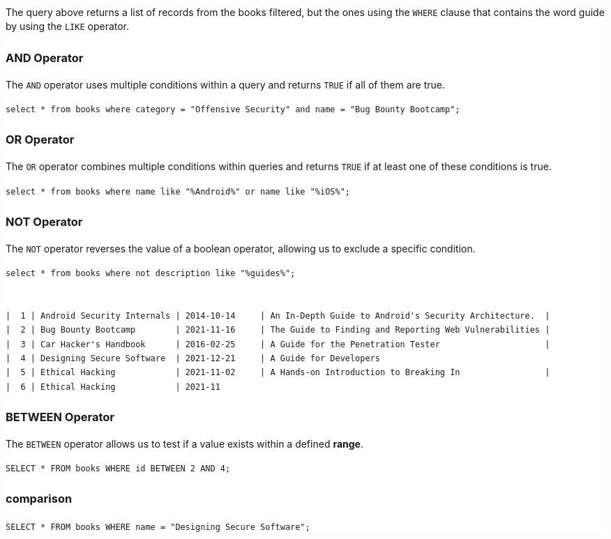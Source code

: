 
The query above returns a list of records from the books filtered, but the ones using the `WHERE` clause that contains the word guide by using the `LIKE` operator.  

### AND Operator

The `AND` operator uses multiple conditions within a query and returns `TRUE` if all of them are true.

```
select * from books where category = "Offensive Security" and name = "Bug Bounty Bootcamp";

```

### OR Operator

The `OR` operator combines multiple conditions within queries and returns `TRUE` if at least one of these conditions is true.

```
select * from books where name like "%Android%" or name like "%iOS%";
```

### NOT Operator

The `NOT` operator reverses the value of a boolean operator, allowing us to exclude a specific condition.

```
select * from books where not description like "%guides%";


|  1 | Android Security Internals | 2014-10-14     | An In-Depth Guide to Android's Security Architecture.  |
|  2 | Bug Bounty Bootcamp        | 2021-11-16     | The Guide to Finding and Reporting Web Vulnerabilities |
|  3 | Car Hacker's Handbook      | 2016-02-25     | A Guide for the Penetration Tester                     |
|  4 | Designing Secure Software  | 2021-12-21     | A Guide for Developers     
|  5 | Ethical Hacking            | 2021-11-02     | A Hands-on Introduction to Breaking In                 |
|  6 | Ethical Hacking            | 2021-11
```


### BETWEEN Operator

The `BETWEEN` operator allows us to test if a value exists within a defined **range**.

```
SELECT * FROM books WHERE id BETWEEN 2 AND 4;
```


### comparison

```
SELECT * FROM books WHERE name = "Designing Secure Software";
```
